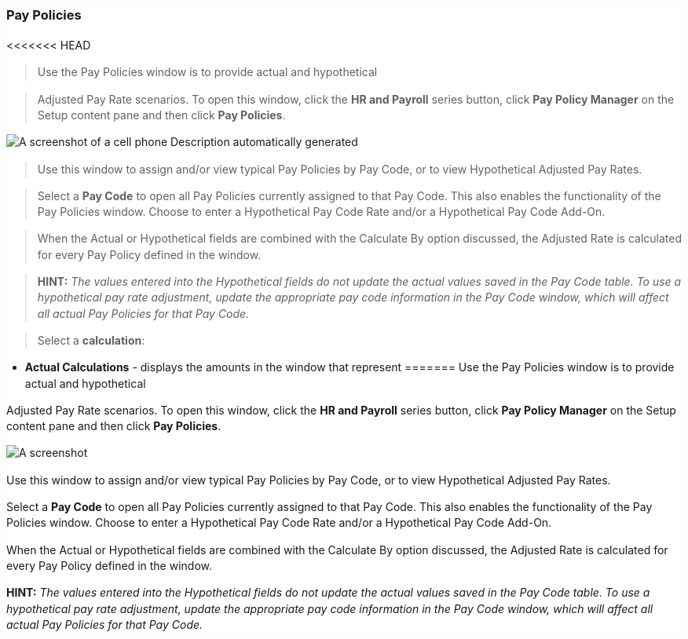 ### Pay Policies

<<<<<<< HEAD
>   Use the Pay Policies window is to provide actual and hypothetical

>   Adjusted Pay Rate scenarios. To open this window, click the **HR and
>   Payroll** series button, click **Pay Policy Manager** on the Setup content
>   pane and then click **Pay Policies**.

![A screenshot of a cell phone Description automatically generated](media/3682febe7f8380e092213bf04723673a.jpg)

>   Use this window to assign and/or view typical Pay Policies by Pay Code, or
>   to view Hypothetical Adjusted Pay Rates.

>   Select a **Pay Code** to open all Pay Policies currently assigned to that
>   Pay Code. This also enables the functionality of the Pay Policies window.
>   Choose to enter a Hypothetical Pay Code Rate and/or a Hypothetical Pay Code
>   Add-On.

>   When the Actual or Hypothetical fields are combined with the Calculate By
>   option discussed, the Adjusted Rate is calculated for every Pay Policy
>   defined in the window.

>   **HINT:** *The values entered into the Hypothetical fields do not update the
>   actual values saved in the Pay Code table. To use a hypothetical pay rate
>   adjustment, update the appropriate pay code information in the Pay Code
>   window, which will affect all actual Pay Policies for that Pay Code.*

>   Select a **calculation**:

-   **Actual Calculations** - displays the amounts in the window that represent
=======
Use the Pay Policies window is to provide actual and hypothetical

Adjusted Pay Rate scenarios. To open this window, click the **HR and
Payroll** series button, click **Pay Policy Manager** on the Setup content
pane and then click **Pay Policies**.

![A screenshot](media/3682febe7f8380e092213bf04723673a.jpg)

Use this window to assign and/or view typical Pay Policies by Pay Code, or
to view Hypothetical Adjusted Pay Rates.

Select a **Pay Code** to open all Pay Policies currently assigned to that
Pay Code. This also enables the functionality of the Pay Policies window.
Choose to enter a Hypothetical Pay Code Rate and/or a Hypothetical Pay Code
Add-On.

When the Actual or Hypothetical fields are combined with the Calculate By
option discussed, the Adjusted Rate is calculated for every Pay Policy
defined in the window.

**HINT:** *The values entered into the Hypothetical fields do not update the
actual values saved in the Pay Code table. To use a hypothetical pay rate
adjustment, update the appropriate pay code information in the Pay Code
window, which will affect all actual Pay Policies for that Pay Code.*
